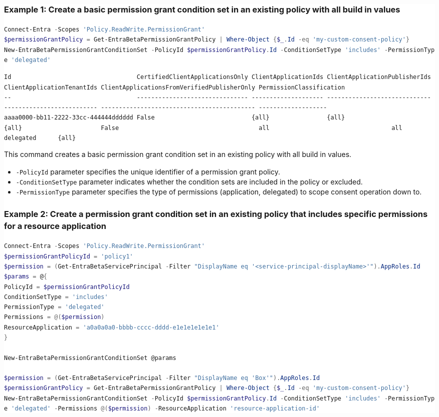 ### Example 1: Create a basic permission grant condition set in an existing policy with all build in values

```powershell
Connect-Entra -Scopes 'Policy.ReadWrite.PermissionGrant'
$permissionGrantPolicy = Get-EntraBetaPermissionGrantPolicy | Where-Object {$_.Id -eq 'my-custom-consent-policy'}
New-EntraBetaPermissionGrantConditionSet -PolicyId $permissionGrantPolicy.Id -ConditionSetType 'includes' -PermissionType 'delegated'
```

```Output
Id                                   CertifiedClientApplicationsOnly ClientApplicationIds ClientApplicationPublisherIds ClientApplicationTenantIds ClientApplicationsFromVerifiedPublisherOnly PermissionClassification
--                                   ------------------------------- -------------------- ----------------------------- -------------------------- ------------------------------------------- -------------------
aaaa0000-bb11-2222-33cc-444444dddddd False                           {all}                {all}                         {all}                      False                                       all                                  all                      delegated      {all}
```

This command creates a basic permission grant condition set in an existing policy with all build in values.

- `-PolicyId` parameter specifies the unique identifier of a permission grant policy.
- `-ConditionSetType` parameter indicates whether the condition sets are included in the policy or excluded.
- `-PermissionType` parameter specifies the type of permissions (application, delegated) to scope consent operation down to.

### Example 2: Create a permission grant condition set in an existing policy that includes specific permissions for a resource application

```powershell
Connect-Entra -Scopes 'Policy.ReadWrite.PermissionGrant'
$permissionGrantPolicyId = 'policy1'
$permission = (Get-EntraBetaServicePrincipal -Filter "DisplayName eq '<service-principal-displayName>'").AppRoles.Id
$params = @{
PolicyId = $permissionGrantPolicyId
ConditionSetType = 'includes'
PermissionType = 'delegated'
Permissions = @($permission)
ResourceApplication = 'a0a0a0a0-bbbb-cccc-dddd-e1e1e1e1e1e1'
}

New-EntraBetaPermissionGrantConditionSet @params

$permission = (Get-EntraBetaServicePrincipal -Filter "DisplayName eq 'Box'").AppRoles.Id
$permissionGrantPolicy = Get-EntraBetaPermissionGrantPolicy | Where-Object {$_.Id -eq 'my-custom-consent-policy'}
New-EntraBetaPermissionGrantConditionSet -PolicyId $permissionGrantPolicy.Id -ConditionSetType 'includes' -PermissionType 'delegated' -Permissions @($permission) -ResourceApplication 'resource-application-id'
```
